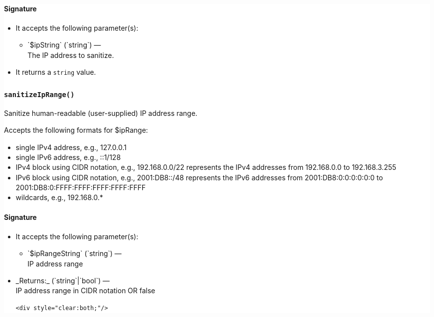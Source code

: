#### Signature

-  It accepts the following parameter(s):

   <ul>
   <li>
      <div markdown="1" class="parameter">
      `$ipString` (`string`) &mdash;

      <div markdown="1" class="param-desc"> The IP address to sanitize.</div>

      <div style="clear:both;"/>

      </div>
   </li>
   </ul>
- It returns a `string` value.

<a name="sanitizeiprange" id="sanitizeiprange"></a>
<a name="sanitizeIpRange" id="sanitizeIpRange"></a>
### `sanitizeIpRange()` 
Sanitize human-readable (user-supplied) IP address range.

Accepts the following formats for $ipRange:
- single IPv4 address, e.g., 127.0.0.1
- single IPv6 address, e.g., ::1/128
- IPv4 block using CIDR notation, e.g., 192.168.0.0/22 represents the IPv4 addresses from 192.168.0.0 to 192.168.3.255
- IPv6 block using CIDR notation, e.g., 2001:DB8::/48 represents the IPv6 addresses from 2001:DB8:0:0:0:0:0:0 to 2001:DB8:0:FFFF:FFFF:FFFF:FFFF:FFFF
- wildcards, e.g., 192.168.0.*

#### Signature

-  It accepts the following parameter(s):

   <ul>
   <li>
      <div markdown="1" class="parameter">
      `$ipRangeString` (`string`) &mdash;

      <div markdown="1" class="param-desc"> IP address range</div>

      <div style="clear:both;"/>

      </div>
   </li>
   </ul>

<ul>
  <li>
    <div markdown="1" class="parameter">
    _Returns:_  (`string`|`bool`) &mdash;
    <div markdown="1" class="param-desc">IP address range in CIDR notation OR false</div>

    <div style="clear:both;"/>
